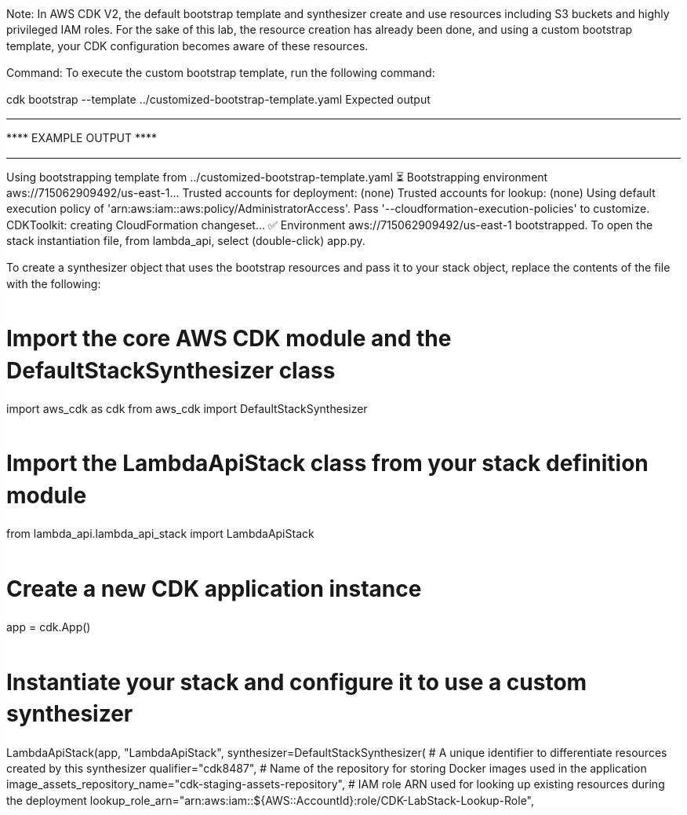  Note: In AWS CDK V2, the default bootstrap template and synthesizer create and use resources including S3 buckets and highly privileged IAM roles. For the sake of this lab, the resource creation has already been done, and using a custom bootstrap template, your CDK configuration becomes aware of these resources.

 Command: To execute the custom bootstrap template, run the following command:


cdk bootstrap --template ../customized-bootstrap-template.yaml
 Expected output


************************
**** EXAMPLE OUTPUT ****
************************

Using bootstrapping template from ../customized-bootstrap-template.yaml
⏳  Bootstrapping environment aws://715062909492/us-east-1...
Trusted accounts for deployment: (none)
Trusted accounts for lookup: (none)
Using default execution policy of 'arn:aws:iam::aws:policy/AdministratorAccess'. Pass '--cloudformation-execution-policies' to customize.
CDKToolkit: creating CloudFormation changeset...
✅  Environment aws://715062909492/us-east-1 bootstrapped.
To open the stack instantiation file, from lambda_api, select (double-click) app.py.

To create a synthesizer object that uses the bootstrap resources and pass it to your stack object, replace the contents of the file with the following:


# Import the core AWS CDK module and the DefaultStackSynthesizer class
import aws_cdk as cdk
from aws_cdk import DefaultStackSynthesizer
# Import the LambdaApiStack class from your stack definition module
from lambda_api.lambda_api_stack import LambdaApiStack

# Create a new CDK application instance
app = cdk.App()

# Instantiate your stack and configure it to use a custom synthesizer
LambdaApiStack(app, "LambdaApiStack", 
    synthesizer=DefaultStackSynthesizer(
        # A unique identifier to differentiate resources created by this synthesizer
        qualifier="cdk8487",
        # Name of the repository for storing Docker images used in the application
        image_assets_repository_name="cdk-staging-assets-repository",
        # IAM role ARN used for looking up existing resources during the deployment
        lookup_role_arn="arn:aws:iam::${AWS::AccountId}:role/CDK-LabStack-Lookup-Role",